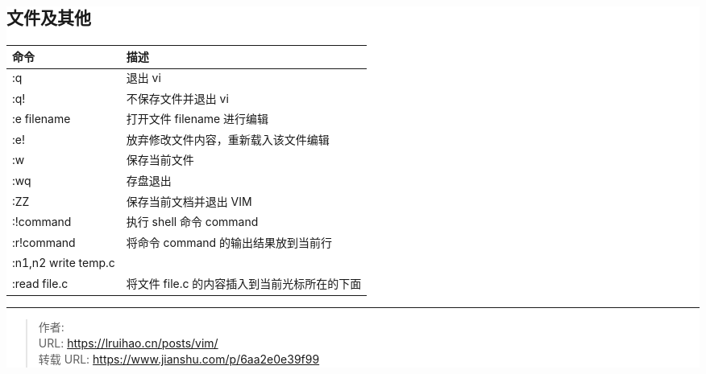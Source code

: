 ## 文件及其他

| 命令                | 描述                                         |
| :------------------ | :------------------------------------------- |
| :q                  | 退出 vi                                      |
| :q!                 | 不保存文件并退出 vi                          |
| :e filename         | 打开文件 filename 进行编辑                   |
| :e!                 | 放弃修改文件内容，重新载入该文件编辑         |
| :w                  | 保存当前文件                                 |
| :wq                 | 存盘退出                                     |
| :ZZ                 | 保存当前文档并退出 VIM                       |
| :!command           | 执行 shell 命令 command                      |
| :r!command          | 将命令 command 的输出结果放到当前行          |
| :n1,n2 write temp.c |                                              |
| :read file.c        | 将文件 file.c 的内容插入到当前光标所在的下面 |


---

> 作者:   
> URL: https://lruihao.cn/posts/vim/  
> 转载 URL: https://www.jianshu.com/p/6aa2e0e39f99
